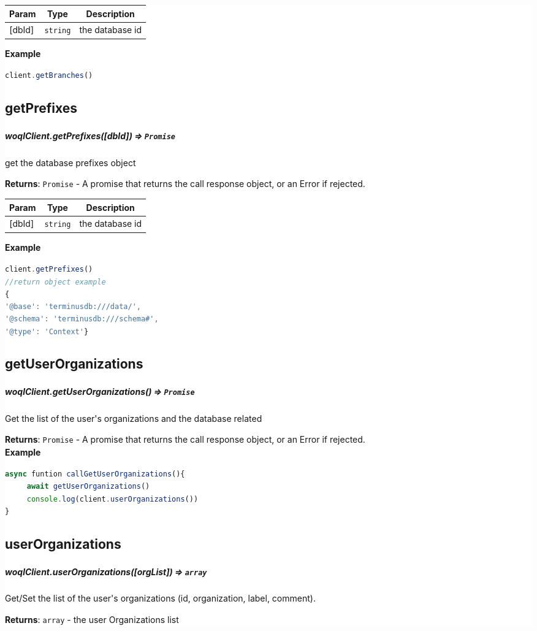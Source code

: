 | Param | Type | Description |
| --- | --- | --- |
| [dbId] | <code>string</code> | the database id |

**Example**  
```javascript
client.getBranches()
```

## getPrefixes
##### woqlClient.getPrefixes([dbId]) ⇒ <code>Promise</code>
get the database prefixes object

**Returns**: <code>Promise</code> - A promise that returns the call response object, or an Error if rejected.  

| Param | Type | Description |
| --- | --- | --- |
| [dbId] | <code>string</code> | the database id |

**Example**  
```javascript
client.getPrefixes()
//return object example
{
'@base': 'terminusdb:///data/',
'@schema': 'terminusdb:///schema#',
'@type': 'Context'}
```

## getUserOrganizations
##### woqlClient.getUserOrganizations() ⇒ <code>Promise</code>
Get the list of the user's organizations and the database related

**Returns**: <code>Promise</code> - A promise that returns the call response object, or an Error if rejected.  
**Example**  
```javascript
async funtion callGetUserOrganizations(){
     await getUserOrganizations()
     console.log(client.userOrganizations())
}
```

## userOrganizations
##### woqlClient.userOrganizations([orgList]) ⇒ <code>array</code>
Get/Set the list of the user's organizations (id, organization, label, comment).

**Returns**: <code>array</code> - the user Organizations list  
